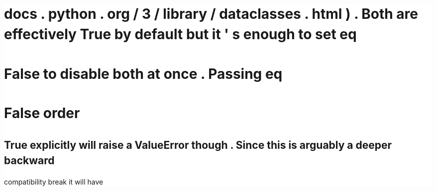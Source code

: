 docs
.
python
.
org
/
3
/
library
/
dataclasses
.
html
)
.
Both
are
effectively
True
by
default
but
it
'
s
enough
to
set
eq
=
False
to
disable
both
at
once
.
Passing
eq
=
False
order
=
True
explicitly
will
raise
a
ValueError
though
.
Since
this
is
arguably
a
deeper
backward
-
compatibility
break
it
will
have